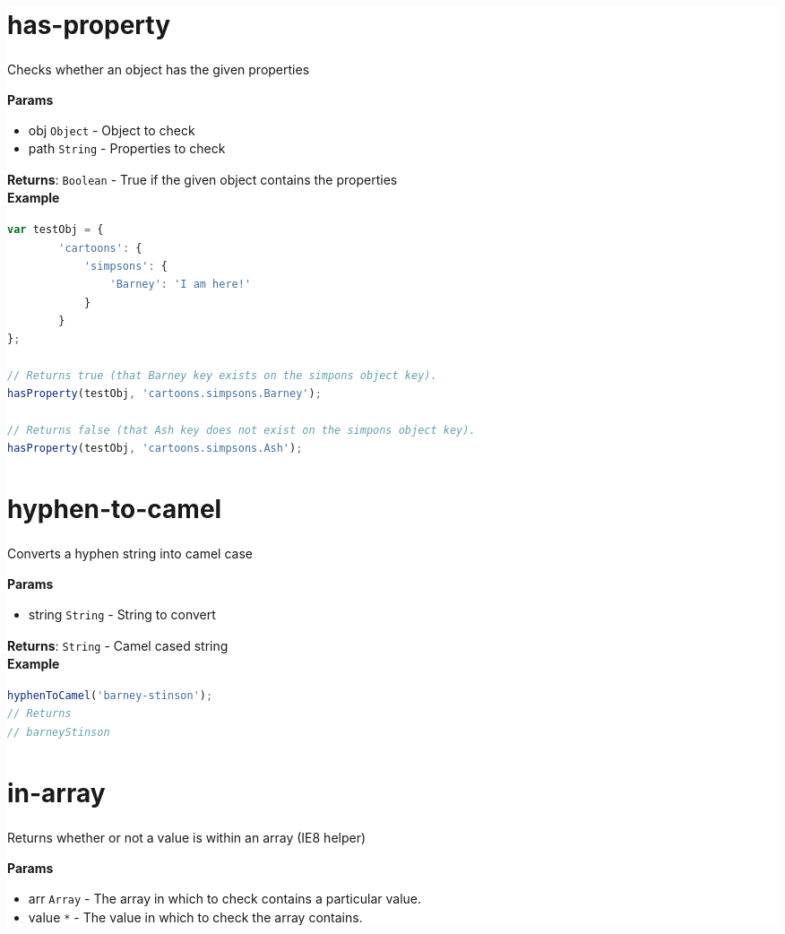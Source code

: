 

# has-property
  Checks whether an object has the given properties

**Params**

- obj `Object` - Object to check  
- path `String` - Properties to check  

**Returns**: `Boolean` - True if the given object contains the properties  
**Example**  
```js
var testObj = {
		'cartoons': {
			'simpsons': {
				'Barney': 'I am here!'
			}
		}
};

// Returns true (that Barney key exists on the simpons object key).
hasProperty(testObj, 'cartoons.simpsons.Barney');

// Returns false (that Ash key does not exist on the simpons object key).
hasProperty(testObj, 'cartoons.simpsons.Ash');
```



# hyphen-to-camel
  Converts a hyphen string into camel case

**Params**

- string `String` - String to convert  

**Returns**: `String` - Camel cased string  
**Example**  
```js
hyphenToCamel('barney-stinson');
// Returns
// barneyStinson
```



# in-array
  Returns whether or not a value is within an array (IE8 helper)

**Params**

- arr `Array` - The array in which to check contains a particular value.  
- value `*` - The value in which to check the array contains.  
